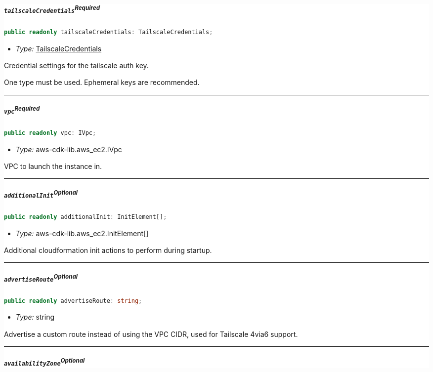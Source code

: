 
##### `tailscaleCredentials`<sup>Required</sup> <a name="tailscaleCredentials" id="cdk-tailscale-bastion.TailscaleBastionProps.property.tailscaleCredentials"></a>

```typescript
public readonly tailscaleCredentials: TailscaleCredentials;
```

- *Type:* <a href="#cdk-tailscale-bastion.TailscaleCredentials">TailscaleCredentials</a>

Credential settings for the tailscale auth key.

One type must be used.
Ephemeral keys are recommended.

---

##### `vpc`<sup>Required</sup> <a name="vpc" id="cdk-tailscale-bastion.TailscaleBastionProps.property.vpc"></a>

```typescript
public readonly vpc: IVpc;
```

- *Type:* aws-cdk-lib.aws_ec2.IVpc

VPC to launch the instance in.

---

##### `additionalInit`<sup>Optional</sup> <a name="additionalInit" id="cdk-tailscale-bastion.TailscaleBastionProps.property.additionalInit"></a>

```typescript
public readonly additionalInit: InitElement[];
```

- *Type:* aws-cdk-lib.aws_ec2.InitElement[]

Additional cloudformation init actions to perform during startup.

---

##### `advertiseRoute`<sup>Optional</sup> <a name="advertiseRoute" id="cdk-tailscale-bastion.TailscaleBastionProps.property.advertiseRoute"></a>

```typescript
public readonly advertiseRoute: string;
```

- *Type:* string

Advertise a custom route instead of using the VPC CIDR, used for Tailscale 4via6 support.

---

##### `availabilityZone`<sup>Optional</sup> <a name="availabilityZone" id="cdk-tailscale-bastion.TailscaleBastionProps.property.availabilityZone"></a>
